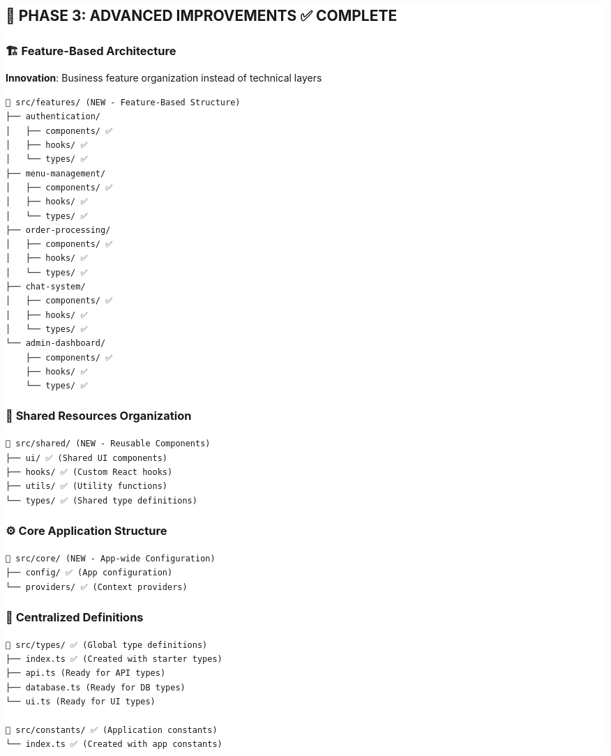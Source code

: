 
## 🚀 **PHASE 3: ADVANCED IMPROVEMENTS** ✅ **COMPLETE**

### 🏗️ **Feature-Based Architecture**
**Innovation**: Business feature organization instead of technical layers  

```
📁 src/features/ (NEW - Feature-Based Structure)
├── authentication/
│   ├── components/ ✅
│   ├── hooks/ ✅
│   └── types/ ✅
├── menu-management/
│   ├── components/ ✅
│   ├── hooks/ ✅
│   └── types/ ✅
├── order-processing/
│   ├── components/ ✅
│   ├── hooks/ ✅
│   └── types/ ✅
├── chat-system/
│   ├── components/ ✅
│   ├── hooks/ ✅
│   └── types/ ✅
└── admin-dashboard/
    ├── components/ ✅
    ├── hooks/ ✅
    └── types/ ✅
```

### 🔄 **Shared Resources Organization**
```
📁 src/shared/ (NEW - Reusable Components)
├── ui/ ✅ (Shared UI components)
├── hooks/ ✅ (Custom React hooks)
├── utils/ ✅ (Utility functions)
└── types/ ✅ (Shared type definitions)
```

### ⚙️ **Core Application Structure**
```
📁 src/core/ (NEW - App-wide Configuration)
├── config/ ✅ (App configuration)
└── providers/ ✅ (Context providers)
```

### 📝 **Centralized Definitions**
```
📁 src/types/ ✅ (Global type definitions)
├── index.ts ✅ (Created with starter types)
├── api.ts (Ready for API types)
├── database.ts (Ready for DB types)
└── ui.ts (Ready for UI types)

📁 src/constants/ ✅ (Application constants)
└── index.ts ✅ (Created with app constants)
```

